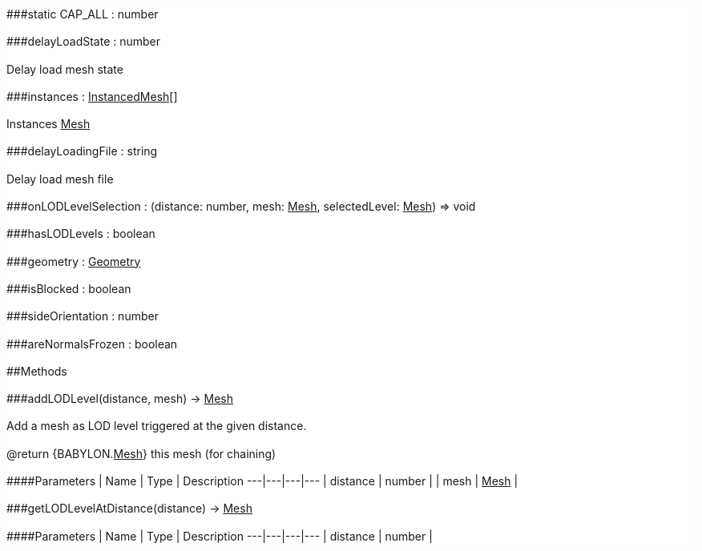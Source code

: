 

###static CAP_ALL : number



###delayLoadState : number

Delay load mesh state

###instances : [InstancedMesh](/classes/2.2-alpha/InstancedMesh)[]

Instances [Mesh](/classes/2.2-alpha/Mesh)

###delayLoadingFile : string

Delay load mesh file

###onLODLevelSelection : (distance: number, mesh: [Mesh](/classes/2.2-alpha/Mesh), selectedLevel: [Mesh](/classes/2.2-alpha/Mesh)) =&gt; void



###hasLODLevels : boolean



###geometry : [Geometry](/classes/2.2-alpha/Geometry)



###isBlocked : boolean



###sideOrientation : number



###areNormalsFrozen : boolean



##Methods

###addLODLevel(distance, mesh) &rarr; [Mesh](/classes/2.2-alpha/Mesh)

Add a mesh as LOD level triggered at the given distance.

@return {BABYLON.[Mesh](/classes/2.2-alpha/Mesh)} this mesh (for chaining)

####Parameters
 | Name | Type | Description
---|---|---|---
 | distance | number | 
 | mesh | [Mesh](/classes/2.2-alpha/Mesh) | 

###getLODLevelAtDistance(distance) &rarr; [Mesh](/classes/2.2-alpha/Mesh)



####Parameters
 | Name | Type | Description
---|---|---|---
 | distance | number | 

